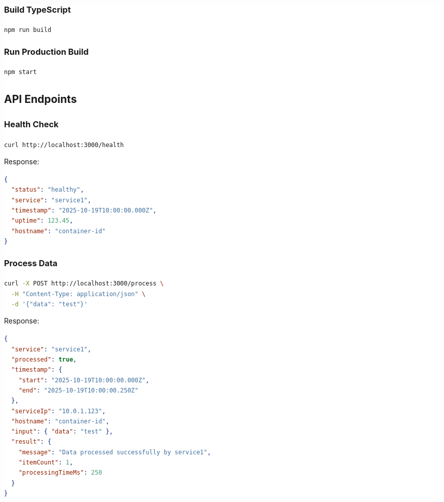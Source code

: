 ### Build TypeScript

```bash
npm run build
```

### Run Production Build

```bash
npm start
```

## API Endpoints

### Health Check

```bash
curl http://localhost:3000/health
```

Response:

```json
{
  "status": "healthy",
  "service": "service1",
  "timestamp": "2025-10-19T10:00:00.000Z",
  "uptime": 123.45,
  "hostname": "container-id"
}
```

### Process Data

```bash
curl -X POST http://localhost:3000/process \
  -H "Content-Type: application/json" \
  -d '{"data": "test"}'
```

Response:

```json
{
  "service": "service1",
  "processed": true,
  "timestamp": {
    "start": "2025-10-19T10:00:00.000Z",
    "end": "2025-10-19T10:00:00.250Z"
  },
  "serviceIp": "10.0.1.123",
  "hostname": "container-id",
  "input": { "data": "test" },
  "result": {
    "message": "Data processed successfully by service1",
    "itemCount": 1,
    "processingTimeMs": 250
  }
}
```
